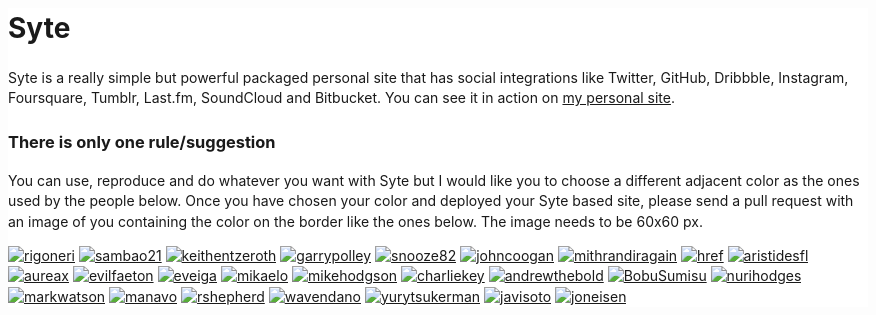 # Syte

Syte is a really simple but powerful packaged personal site that has social integrations like Twitter, GitHub, Dribbble, Instagram, Foursquare, Tumblr, Last.fm, SoundCloud and Bitbucket. You can see it in action on [my personal site](http://rigoneri.com).

### There is only one rule/suggestion

You can use, reproduce and do whatever you want with Syte but I would like you to choose a different adjacent color as the ones used by the people below. Once you have chosen your color and deployed your Syte based site, please send a pull request with an image of you containing the color on the border like the ones below. The image needs to be 60x60 px.

[![rigoneri](https://github.com/rigoneri/syte/blob/master/readme-imgs/rigoneri.png?raw=true)](http://rigoneri.com)
[![sambao21](https://github.com/rigoneri/syte/blob/master/readme-imgs/sambao21.png?raw=true)](http://sambao21.com)
[![keithentzeroth](https://github.com/rigoneri/syte/blob/master/readme-imgs/keithentzeroth.png?raw=true)](http://keithentzeroth.com)
[![garrypolley](https://github.com/rigoneri/syte/blob/master/readme-imgs/garrypolley.png?raw=true)](http://garrypolley.com)
[![snooze82](https://github.com/rigoneri/syte/blob/master/readme-imgs/snooze82.png?raw=true)](http://www.henklein.com)
[![johncoogan](https://github.com/rigoneri/syte/blob/master/readme-imgs/johncoogan.png?raw=true)](http://johncoogan.com)
[![mithrandiragain](https://github.com/rigoneri/syte/blob/master/readme-imgs/mithrandiragain.png?raw=true)](http://blog.atomitware.tk)
[![href](https://github.com/rigoneri/syte/blob/master/readme-imgs/href.png?raw=true)](http://blog.stacktrace.ch)
[![aristidesfl](https://github.com/rigoneri/syte/blob/master/readme-imgs/aristidesfl.png?raw=true)](http://aristidesfl.herokuapp.com)
[![aureax](https://github.com/rigoneri/syte/blob/master/readme-imgs/aureax.png?raw=true)](http://aureax.xn--hwg34fba.ws)
[![evilfaeton](https://github.com/rigoneri/syte/blob/master/readme-imgs/evilfaeton.png?raw=true)](http://evilfaeton.com)
[![eveiga](https://github.com/rigoneri/syte/blob/master/readme-imgs/eveiga.png?raw=true)](http://eveiga.herokuapp.com)
[![mikaelo](https://github.com/rigoneri/syte/blob/master/readme-imgs/mikaelo.png?raw=true)](http://mikaelo.herokuapp.com)
[![mikehodgson](https://github.com/rigoneri/syte/blob/master/readme-imgs/mikehodgson.png?raw=true)](http://mikehodgson.com)
[![charliekey](https://github.com/rigoneri/syte/blob/master/readme-imgs/charliekey.png?raw=true)](http://charliekey.me)
[![andrewthebold](https://github.com/rigoneri/syte/blob/master/readme-imgs/andrewthebold.png?raw=true)](http://atb.herokuapp.com/)
[![BobuSumisu](https://github.com/rigoneri/syte/blob/master/readme-imgs/oyvind-ingvaldsen.png?raw=true)](http://oyvind-ingvaldsen.net)
[![nurihodges](https://github.com/rigoneri/syte/blob/master/readme-imgs/nurihodges.png?raw=true)](http://nurihodges.herokuapp.com)
[![markwatson](https://github.com/rigoneri/syte/blob/master/readme-imgs/mrkrwtsn.png?raw=true)](http://markwatson.us)
[![manavo](https://github.com/rigoneri/syte/blob/master/readme-imgs/manavo.png?raw=true)](http://manavo.com)
[![rshepherd](https://github.com/rigoneri/syte/blob/master/readme-imgs/rshepherd.png?raw=true)](http://rshepherd.org)
[![wavendano](https://github.com/rigoneri/syte/blob/master/readme-imgs/wavendano.png?raw=true)](http://willieavendano.me)
[![yurytsukerman](https://github.com/rigoneri/syte/blob/master/readme-imgs/yurytsukerman.png?raw=true)](http://yurytsukerman.com)
[![javisoto](https://github.com/rigoneri/syte/blob/master/readme-imgs/javisoto.png?raw=true)](http://www.javisoto.es)
[![joneisen](https://github.com/rigoneri/syte/blob/master/readme-imgs/joneisen.png?raw=true)](http://www.joneisen.me)